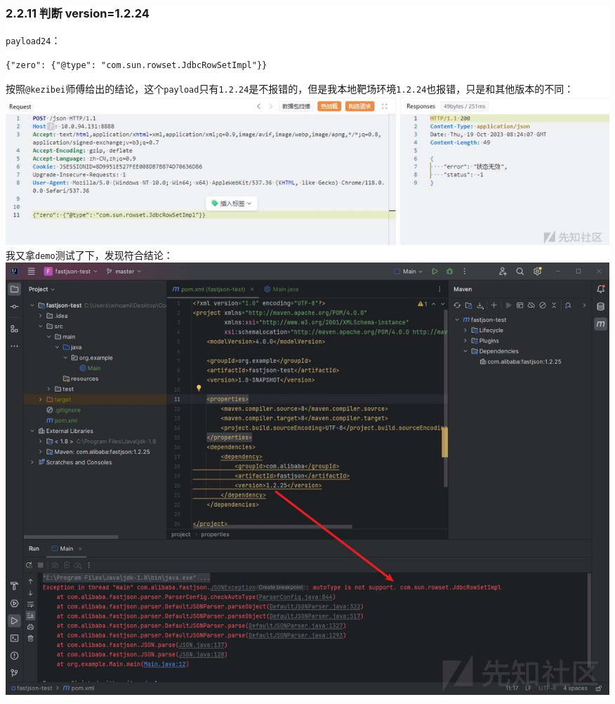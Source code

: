 ### 2.2.11 判断 version=1.2.24

`payload24`：

```plain
{"zero": {"@type": "com.sun.rowset.JdbcRowSetImpl"}}
```

按照`@kezibei`师傅给出的结论，这个`payload`只有`1.2.24`是不报错的，但是我本地靶场环境`1.2.24`也报错，只是和其他版本的不同：  
[![](assets/1706254407-cb3d74678d9f35e0ef470925c4982493.jpeg)](https://xzfile.aliyuncs.com/media/upload/picture/20240125203158-bb9400ae-bb7d-1.jpeg)  
我又拿`demo`测试了下，发现符合结论：  
[![](assets/1706254407-e7dbf0696d7ce7b11d9dcc4b5fe8885e.jpeg)](https://xzfile.aliyuncs.com/media/upload/picture/20240125203200-bc9083c4-bb7d-1.jpeg)  